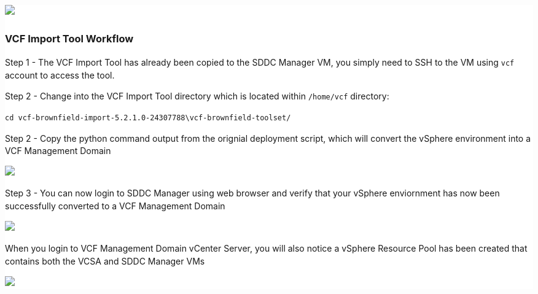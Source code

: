 ![](screenshots/vcf-automated-import-lab-deployment-script-3.png)

### VCF Import Tool Workflow

Step 1 - The VCF Import Tool has already been copied to the SDDC Manager VM, you simply need to SSH to the VM using `vcf` account to access the tool.

Step 2 - Change into the VCF Import Tool directory which is located within `/home/vcf` directory:

```console
cd vcf-brownfield-import-5.2.1.0-24307788\vcf-brownfield-toolset/
```

Step 2 - Copy the python command output from the orignial deployment script, which will convert the vSphere environment into a VCF Management Domain

![](screenshots/vcf-automated-import-lab-deployment-script-4.png)

Step 3 - You can now login to SDDC Manager using web browser and verify that your vSphere enviornment has now been successfully converted to a VCF Management Domain

![](screenshots/vcf-automated-import-lab-deployment-script-5.png)

When you login to VCF Management Domain vCenter Server, you will also notice a vSphere Resource Pool has been created that contains both the VCSA and SDDC Manager VMs

![](screenshots/vcf-automated-import-lab-deployment-script-6.png)
